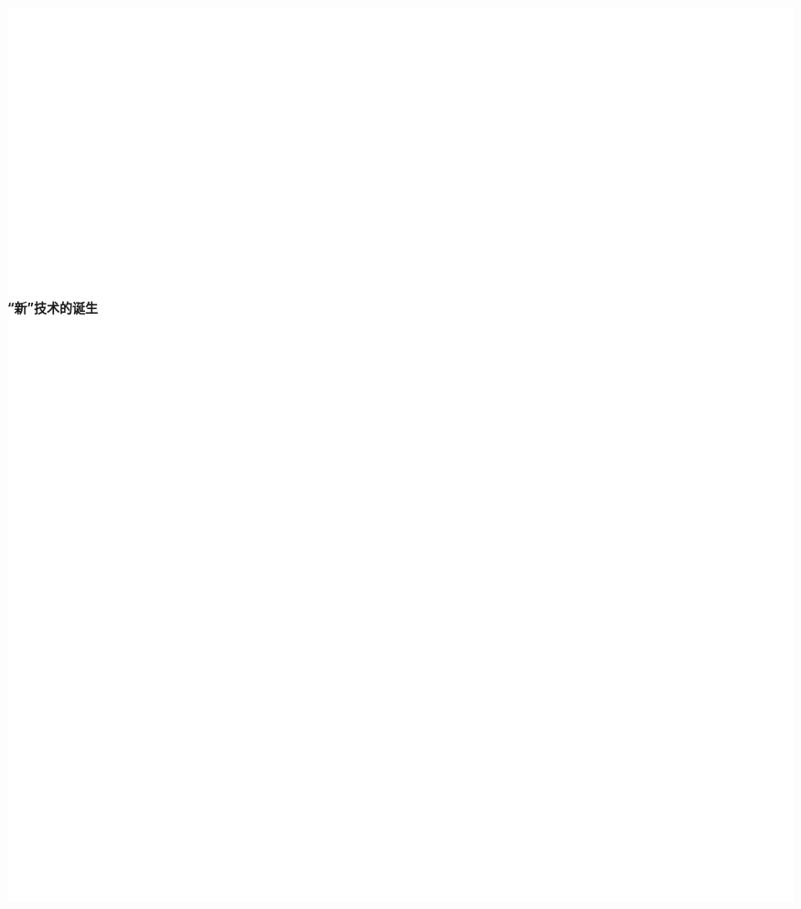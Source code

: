 ![Image 5: Image](assets/5/1/51aef775b2724fb68a5e2c5add0b607d.gif)

**“新”技术的诞生**

![Image 6: Image](assets/7/d/7dfd4352a71e66b2a184ab7a2be753c4.gif)

![Image 7: Image](assets/7/d/7dfd4352a71e66b2a184ab7a2be753c4.gif)
